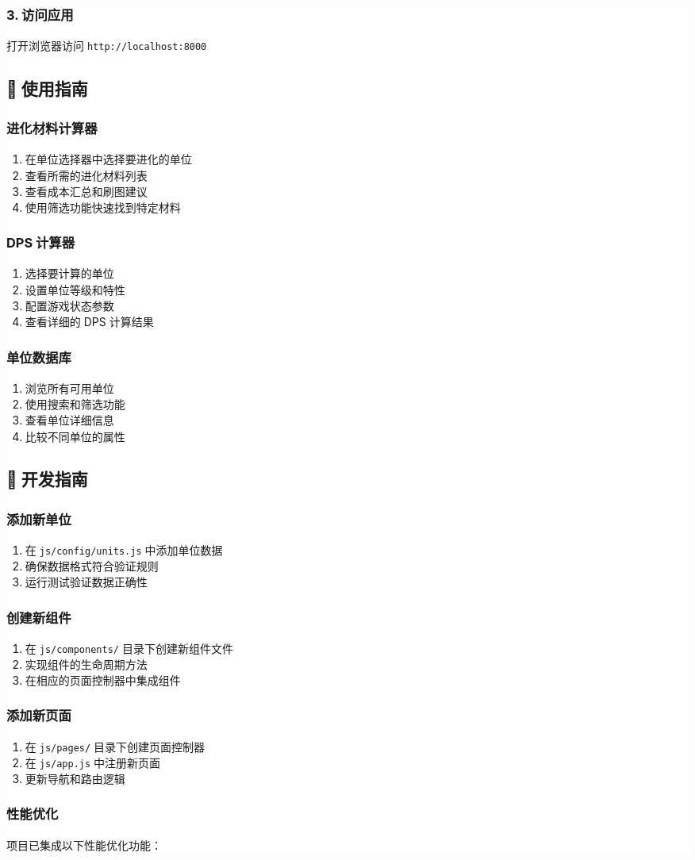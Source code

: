 ### 3. 访问应用

打开浏览器访问 `http://localhost:8000`

## 📖 使用指南

### 进化材料计算器

1. 在单位选择器中选择要进化的单位
2. 查看所需的进化材料列表
3. 查看成本汇总和刷图建议
4. 使用筛选功能快速找到特定材料

### DPS 计算器

1. 选择要计算的单位
2. 设置单位等级和特性
3. 配置游戏状态参数
4. 查看详细的 DPS 计算结果

### 单位数据库

1. 浏览所有可用单位
2. 使用搜索和筛选功能
3. 查看单位详细信息
4. 比较不同单位的属性

## 🔧 开发指南

### 添加新单位

1. 在 `js/config/units.js` 中添加单位数据
2. 确保数据格式符合验证规则
3. 运行测试验证数据正确性

### 创建新组件

1. 在 `js/components/` 目录下创建新组件文件
2. 实现组件的生命周期方法
3. 在相应的页面控制器中集成组件

### 添加新页面

1. 在 `js/pages/` 目录下创建页面控制器
2. 在 `js/app.js` 中注册新页面
3. 更新导航和路由逻辑

### 性能优化

项目已集成以下性能优化功能：
